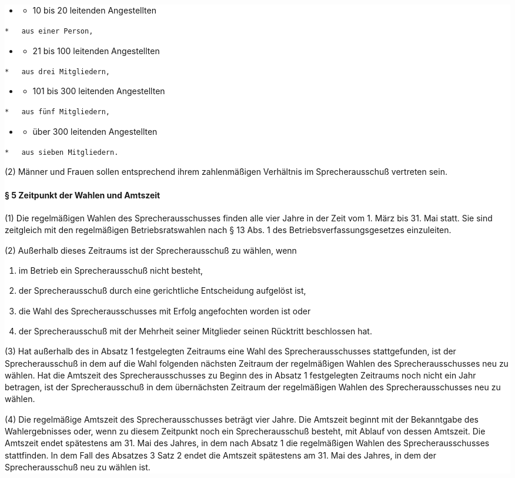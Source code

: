 *    *   10 bis 20 leitenden Angestellten

    *   aus einer Person,


*    *   21 bis 100 leitenden Angestellten

    *   aus drei Mitgliedern,


*    *   101 bis 300 leitenden Angestellten

    *   aus fünf Mitgliedern,


*    *   über 300 leitenden Angestellten

    *   aus sieben Mitgliedern.




(2) Männer und Frauen sollen entsprechend ihrem zahlenmäßigen
Verhältnis im Sprecherausschuß vertreten sein.

#### § 5 Zeitpunkt der Wahlen und Amtszeit

(1) Die regelmäßigen Wahlen des Sprecherausschusses finden alle vier
Jahre in der Zeit vom 1. März bis 31. Mai statt. Sie sind zeitgleich
mit den regelmäßigen Betriebsratswahlen nach § 13 Abs. 1 des
Betriebsverfassungsgesetzes einzuleiten.

(2) Außerhalb dieses Zeitraums ist der Sprecherausschuß zu wählen,
wenn

1.  im Betrieb ein Sprecherausschuß nicht besteht,


2.  der Sprecherausschuß durch eine gerichtliche Entscheidung aufgelöst
    ist,


3.  die Wahl des Sprecherausschusses mit Erfolg angefochten worden ist
    oder


4.  der Sprecherausschuß mit der Mehrheit seiner Mitglieder seinen
    Rücktritt beschlossen hat.




(3) Hat außerhalb des in Absatz 1 festgelegten Zeitraums eine Wahl des
Sprecherausschusses stattgefunden, ist der Sprecherausschuß in dem auf
die Wahl folgenden nächsten Zeitraum der regelmäßigen Wahlen des
Sprecherausschusses neu zu wählen. Hat die Amtszeit des
Sprecherausschusses zu Beginn des in Absatz 1 festgelegten Zeitraums
noch nicht ein Jahr betragen, ist der Sprecherausschuß in dem
übernächsten Zeitraum der regelmäßigen Wahlen des Sprecherausschusses
neu zu wählen.

(4) Die regelmäßige Amtszeit des Sprecherausschusses beträgt vier
Jahre. Die Amtszeit beginnt mit der Bekanntgabe des Wahlergebnisses
oder, wenn zu diesem Zeitpunkt noch ein Sprecherausschuß besteht, mit
Ablauf von dessen Amtszeit. Die Amtszeit endet spätestens am 31. Mai
des Jahres, in dem nach Absatz 1 die regelmäßigen Wahlen des
Sprecherausschusses stattfinden. In dem Fall des Absatzes 3 Satz 2
endet die Amtszeit spätestens am 31. Mai des Jahres, in dem der
Sprecherausschuß neu zu wählen ist.
